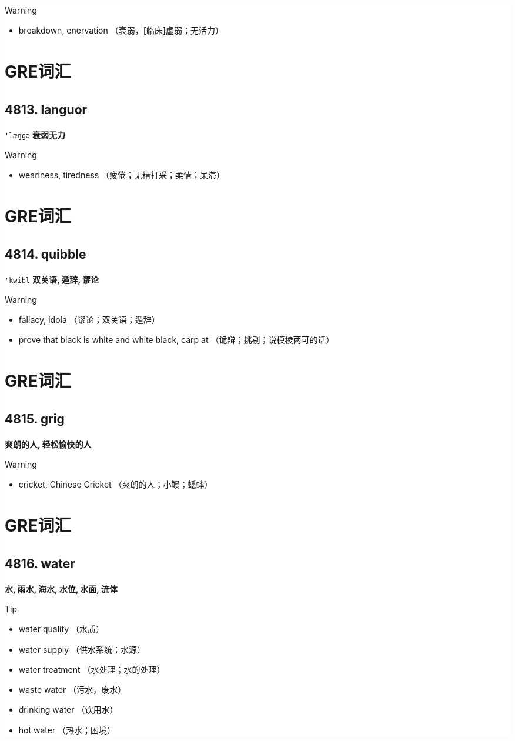 > [!WARNING]
>
> - breakdown, enervation （衰弱，[临床]虚弱；无活力）
>

# GRE词汇

## 4813. languor

`'læŋɡə`  **衰弱无力**

> [!WARNING]
>
> - weariness, tiredness （疲倦；无精打采；柔情；呆滞）
>

# GRE词汇

## 4814. quibble

`'kwibl`  **双关语, 遁辞, 谬论**

> [!WARNING]
>
> - fallacy, idola （谬论；双关语；遁辞）
>
> - prove that black is white and white black, carp at （诡辩；挑剔；说模棱两可的话）
>

# GRE词汇

## 4815. grig

**爽朗的人, 轻松愉快的人**

> [!WARNING]
>
> - cricket, Chinese Cricket （爽朗的人；小鳗；蟋蟀）
>

# GRE词汇

## 4816. water

**水, 雨水, 海水, 水位, 水面, 流体**

> [!TIP]
>
> - water quality （水质）
>
> - water supply （供水系统；水源）
>
> - water treatment （水处理；水的处理）
>
> - waste water （污水，废水）
>
> - drinking water （饮用水）
>
> - hot water （热水；困境）
>